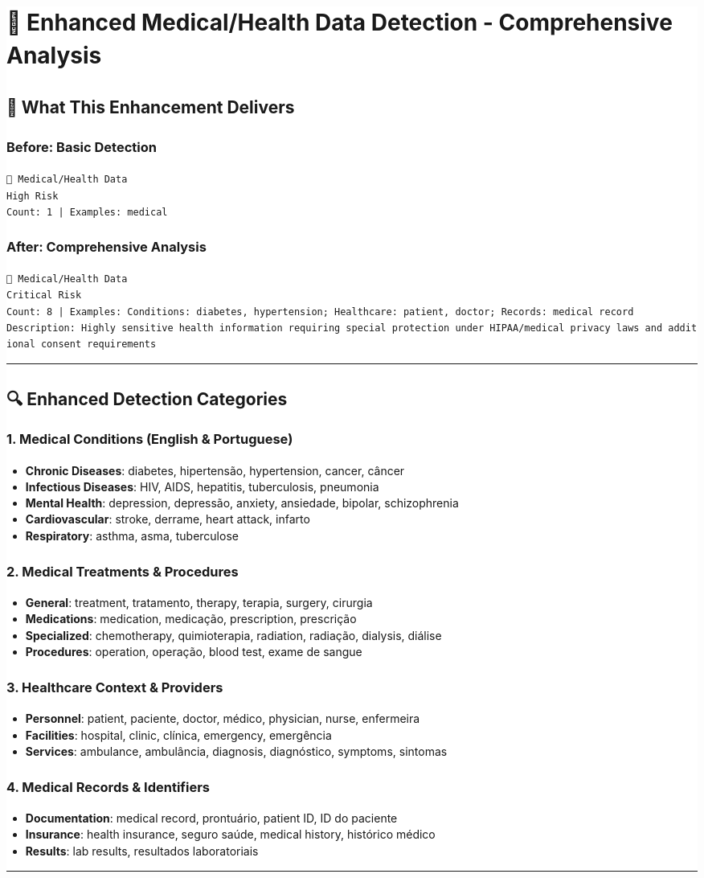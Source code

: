 # 🏥 Enhanced Medical/Health Data Detection - Comprehensive Analysis

## 🎯 **What This Enhancement Delivers**

### **Before: Basic Detection**
```
🏥 Medical/Health Data
High Risk
Count: 1 | Examples: medical
```

### **After: Comprehensive Analysis**
```
🏥 Medical/Health Data
Critical Risk  
Count: 8 | Examples: Conditions: diabetes, hypertension; Healthcare: patient, doctor; Records: medical record
Description: Highly sensitive health information requiring special protection under HIPAA/medical privacy laws and additional consent requirements
```

---

## 🔍 **Enhanced Detection Categories**

### **1. Medical Conditions (English & Portuguese)**
- **Chronic Diseases**: diabetes, hipertensão, hypertension, cancer, câncer
- **Infectious Diseases**: HIV, AIDS, hepatitis, tuberculosis, pneumonia
- **Mental Health**: depression, depressão, anxiety, ansiedade, bipolar, schizophrenia
- **Cardiovascular**: stroke, derrame, heart attack, infarto
- **Respiratory**: asthma, asma, tuberculose

### **2. Medical Treatments & Procedures**
- **General**: treatment, tratamento, therapy, terapia, surgery, cirurgia
- **Medications**: medication, medicação, prescription, prescrição
- **Specialized**: chemotherapy, quimioterapia, radiation, radiação, dialysis, diálise
- **Procedures**: operation, operação, blood test, exame de sangue

### **3. Healthcare Context & Providers**
- **Personnel**: patient, paciente, doctor, médico, physician, nurse, enfermeira
- **Facilities**: hospital, clinic, clínica, emergency, emergência
- **Services**: ambulance, ambulância, diagnosis, diagnóstico, symptoms, sintomas

### **4. Medical Records & Identifiers**
- **Documentation**: medical record, prontuário, patient ID, ID do paciente
- **Insurance**: health insurance, seguro saúde, medical history, histórico médico
- **Results**: lab results, resultados laboratoriais

---